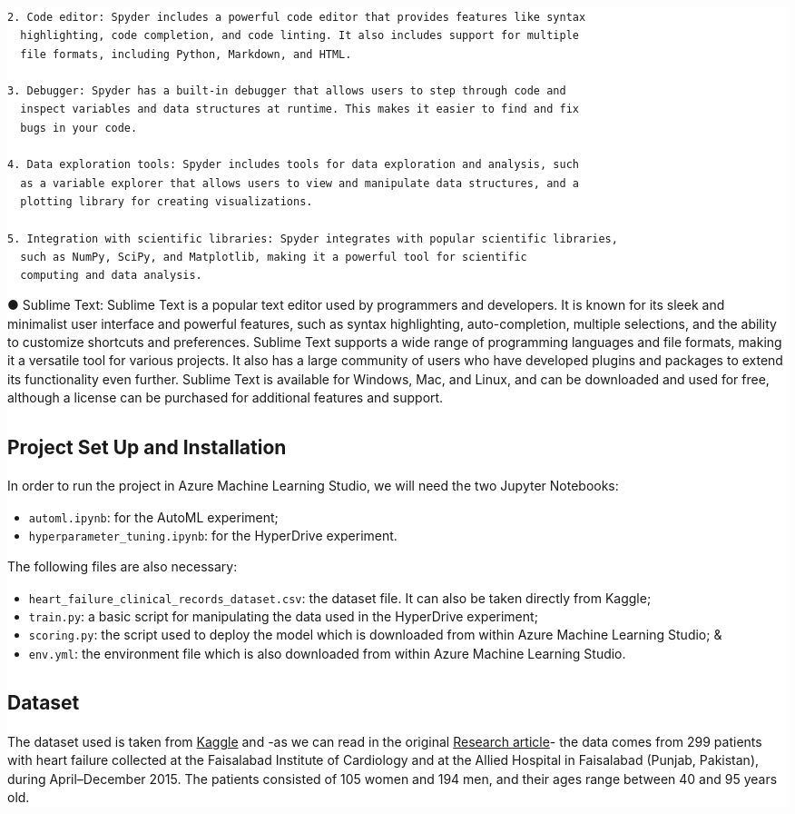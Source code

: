     2. Code editor: Spyder includes a powerful code editor that provides features like syntax
      highlighting, code completion, and code linting. It also includes support for multiple
      file formats, including Python, Markdown, and HTML.
      
    3. Debugger: Spyder has a built-in debugger that allows users to step through code and
      inspect variables and data structures at runtime. This makes it easier to find and fix
      bugs in your code.
      
    4. Data exploration tools: Spyder includes tools for data exploration and analysis, such
      as a variable explorer that allows users to view and manipulate data structures, and a
      plotting library for creating visualizations.
      
    5. Integration with scientific libraries: Spyder integrates with popular scientific libraries,
      such as NumPy, SciPy, and Matplotlib, making it a powerful tool for scientific
      computing and data analysis.


● Sublime Text:
  Sublime Text is a popular text editor used by programmers and developers. It is known for its
  sleek and minimalist user interface and powerful features, such as syntax highlighting,
  auto-completion, multiple selections, and the ability to customize shortcuts and preferences.
  Sublime Text supports a wide range of programming languages and file formats, making it a
  versatile tool for various projects. It also has a large community of users who have developed
  plugins and packages to extend its functionality even further. Sublime Text is available for
  Windows, Mac, and Linux, and can be downloaded and used for free, although a license can
  be purchased for additional features and support.


## Project Set Up and Installation

In order to run the project in Azure Machine Learning Studio, we will need the two Jupyter Notebooks:

- `automl.ipynb`: for the AutoML experiment;
- `hyperparameter_tuning.ipynb`: for the HyperDrive experiment.

The following files are also necessary:

- `heart_failure_clinical_records_dataset.csv`: the dataset file. It can also be taken directly from Kaggle; 
- `train.py`: a basic script for manipulating the data used in the HyperDrive experiment;
- `scoring.py`: the script used to deploy the model which is downloaded from within Azure Machine Learning Studio; &
- `env.yml`: the environment file which is also downloaded from within Azure Machine Learning Studio.


## Dataset

The dataset used is taken from [Kaggle](https://www.kaggle.com/andrewmvd/heart-failure-clinical-data) and -as we can read in the original [Research article](https://bmcmedinformdecismak.biomedcentral.com/articles/10.1186/s12911-020-1023-5)- the data comes from 299 patients with heart failure collected at the Faisalabad Institute of Cardiology and at the Allied Hospital in Faisalabad (Punjab, Pakistan), during April–December 2015. The patients consisted of 105 women and 194 men, and their ages range between 40 and 95 years old.
